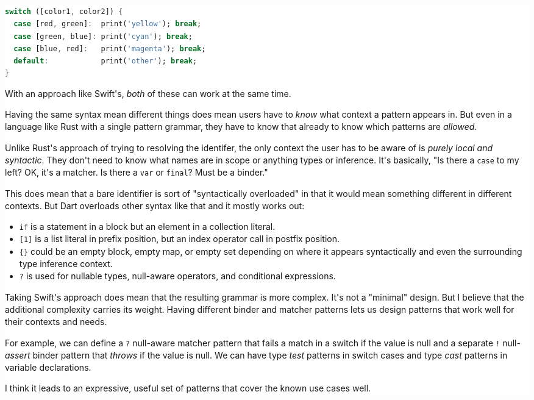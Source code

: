 ```dart
switch ([color1, color2]) {
  case [red, green]:  print('yellow'); break;
  case [green, blue]: print('cyan'); break;
  case [blue, red]:   print('magenta'); break;
  default:            print('other'); break;
}
```

With an approach like Swift's, *both* of these can work at the same time.

Having the same syntax mean different things does mean users have to *know* what
context a pattern appears in. But even in a language like Rust with a single
pattern grammar, they have to know that already to know which patterns are
*allowed*.

Unlike Rust's approach of trying to resolving the identifer, the only context
the user has to be aware of is *purely local and syntactic*. They don't need to
know what names are in scope or anything types or inference. It's basically, "Is
there a `case` to my left? OK, it's a matcher. Is there a `var` or `final`? Must
be a binder."

This does mean that a bare identifier is sort of "syntactically overloaded" in
that it would mean something different in different contexts. But Dart overloads
other syntax like that and it mostly works out:

*   `if` is a statement in a block but an element in a collection literal.
*   `[1]` is a list literal in prefix position, but an index operator call in
    postfix position.
*   `{}` could be an empty block, empty map, or empty set depending on where
    it appears syntactically and even the surrounding type inference context.
*   `?` is used for nullable types, null-aware operators, and conditional
    expressions.

Taking Swift's approach does mean that the resulting grammar is more complex.
It's not a "minimal" design. But I believe that the additional complexity
carries its weight. Having different binder and matcher patterns lets us design
patterns that work well for their contexts and needs.

For example, we can define a `?` null-aware matcher pattern that fails a match
in a switch if the value is null and a separate `!` null-*assert* binder pattern
that *throws* if the value is null. We can have type *test* patterns in switch
cases and type *cast* patterns in variable declarations.

I think it leads to an expressive, useful set of patterns that cover the known
use cases well.


[proposal]: https://github.com/dart-lang/language/blob/master/accepted/3.0/patterns/feature-specification.md
[swift patterns]: https://docs.swift.org/swift-book/ReferenceManual/Patterns.html
[magic numbers]: https://en.wikipedia.org/wiki/Magic_number_(programming)
[haskell 1]: https://stackoverflow.com/questions/35429144/haskell-using-a-constant-in-pattern-matching
[haskell 2]: https://stackoverflow.com/questions/35417305/constants-in-haskell-and-pattern-matching
[stable identifier]: https://scala-lang.org/files/archive/spec/2.13/08-pattern-matching.html#stable-identifier-patterns
[rust style]: https://rust-lang.github.io/api-guidelines/naming.html
[magpie]: http://magpie-lang.org/patterns.html#equality-patterns